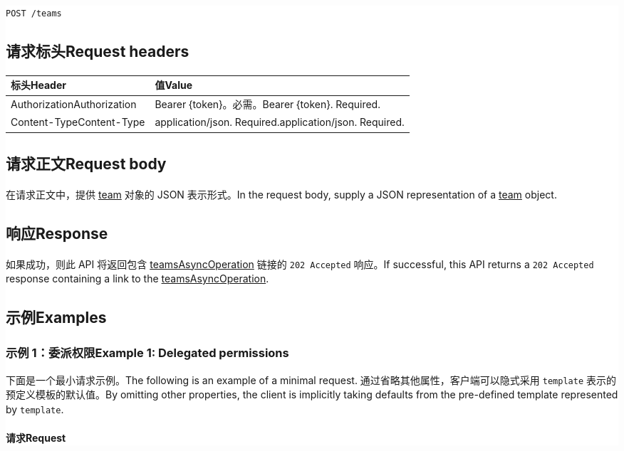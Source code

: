 

```http
POST /teams
```

## <a name="request-headers"></a><span data-ttu-id="1d1e2-119">请求标头</span><span class="sxs-lookup"><span data-stu-id="1d1e2-119">Request headers</span></span>

| <span data-ttu-id="1d1e2-120">标头</span><span class="sxs-lookup"><span data-stu-id="1d1e2-120">Header</span></span>        | <span data-ttu-id="1d1e2-121">值</span><span class="sxs-lookup"><span data-stu-id="1d1e2-121">Value</span></span>                     |
| :------------ | :------------------------ |
| <span data-ttu-id="1d1e2-122">Authorization</span><span class="sxs-lookup"><span data-stu-id="1d1e2-122">Authorization</span></span> | <span data-ttu-id="1d1e2-p102">Bearer {token}。必需。</span><span class="sxs-lookup"><span data-stu-id="1d1e2-p102">Bearer {token}. Required.</span></span> |
| <span data-ttu-id="1d1e2-125">Content-Type</span><span class="sxs-lookup"><span data-stu-id="1d1e2-125">Content-Type</span></span>  | <span data-ttu-id="1d1e2-p103">application/json. Required.</span><span class="sxs-lookup"><span data-stu-id="1d1e2-p103">application/json. Required.</span></span> |

## <a name="request-body"></a><span data-ttu-id="1d1e2-128">请求正文</span><span class="sxs-lookup"><span data-stu-id="1d1e2-128">Request body</span></span>

<span data-ttu-id="1d1e2-129">在请求正文中，提供 [team](../resources/team.md) 对象的 JSON 表示形式。</span><span class="sxs-lookup"><span data-stu-id="1d1e2-129">In the request body, supply a JSON representation of a [team](../resources/team.md) object.</span></span>

## <a name="response"></a><span data-ttu-id="1d1e2-130">响应</span><span class="sxs-lookup"><span data-stu-id="1d1e2-130">Response</span></span>

<span data-ttu-id="1d1e2-131">如果成功，则此 API 将返回包含 [teamsAsyncOperation](../resources/teamsasyncoperation.md) 链接的 `202 Accepted` 响应。</span><span class="sxs-lookup"><span data-stu-id="1d1e2-131">If successful, this API returns a `202 Accepted` response containing a link to the [teamsAsyncOperation](../resources/teamsasyncoperation.md).</span></span>

## <a name="examples"></a><span data-ttu-id="1d1e2-132">示例</span><span class="sxs-lookup"><span data-stu-id="1d1e2-132">Examples</span></span>

### <a name="example-1-delegated-permissions"></a><span data-ttu-id="1d1e2-133">示例 1：委派权限</span><span class="sxs-lookup"><span data-stu-id="1d1e2-133">Example 1: Delegated permissions</span></span>

<span data-ttu-id="1d1e2-134">下面是一个最小请求示例。</span><span class="sxs-lookup"><span data-stu-id="1d1e2-134">The following is an example of a minimal request.</span></span> <span data-ttu-id="1d1e2-135">通过省略其他属性，客户端可以隐式采用 `template` 表示的预定义模板的默认值。</span><span class="sxs-lookup"><span data-stu-id="1d1e2-135">By omitting other properties, the client is implicitly taking defaults from the pre-defined template represented by `template`.</span></span>

#### <a name="request"></a><span data-ttu-id="1d1e2-136">请求</span><span class="sxs-lookup"><span data-stu-id="1d1e2-136">Request</span></span>
